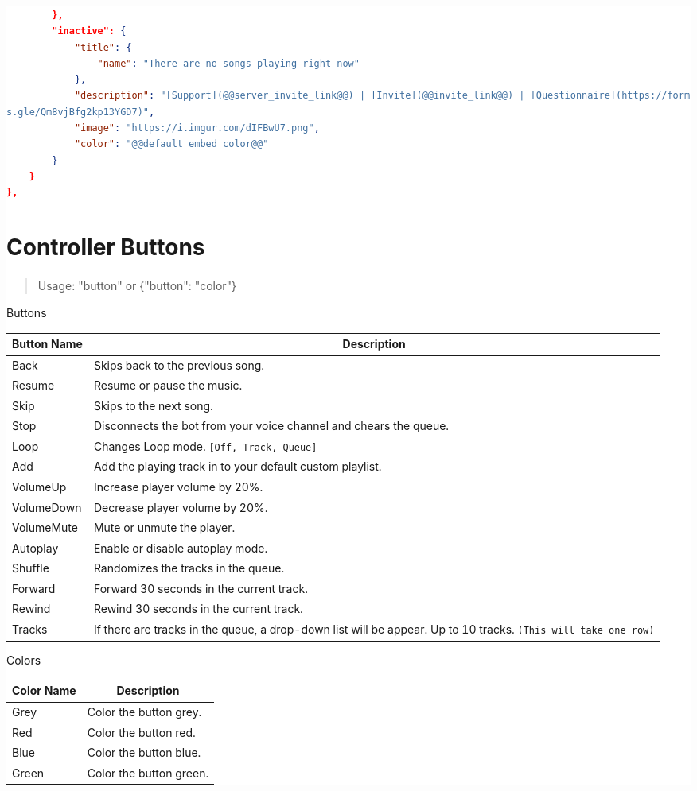 ```json
        },
        "inactive": {
            "title": {
                "name": "There are no songs playing right now"
            },
            "description": "[Support](@@server_invite_link@@) | [Invite](@@invite_link@@) | [Questionnaire](https://forms.gle/Qm8vjBfg2kp13YGD7)",
            "image": "https://i.imgur.com/dIFBwU7.png",
            "color": "@@default_embed_color@@"
        }
    }
},
```

# Controller Buttons
> Usage: "button" or {"button": "color"}

Buttons

| Button Name | Description |
| --- | --- |
| Back | Skips back to the previous song. |
| Resume | Resume or pause the music. |
| Skip | Skips to the next song. |
| Stop | Disconnects the bot from your voice channel and chears the queue. |
| Loop | Changes Loop mode. `[Off, Track, Queue]` |
| Add | Add the playing track in to your default custom playlist. |
| VolumeUp | Increase player volume by 20%. |
| VolumeDown | Decrease player volume by 20%. |
| VolumeMute | Mute or unmute the player. |
| Autoplay | Enable or disable autoplay mode. |
| Shuffle | Randomizes the tracks in the queue. |
| Forward | Forward 30 seconds in the current track. |
| Rewind | Rewind 30 seconds in the current track. |
| Tracks | If there are tracks in the queue, a drop-down list will be appear. Up to 10 tracks. `(This will take one row)`|

Colors

| Color Name | Description |
| --- | --- |
| Grey | Color the button grey. |
| Red | Color the button red. |
| Blue | Color the button blue. |
| Green | Color the button green. |
